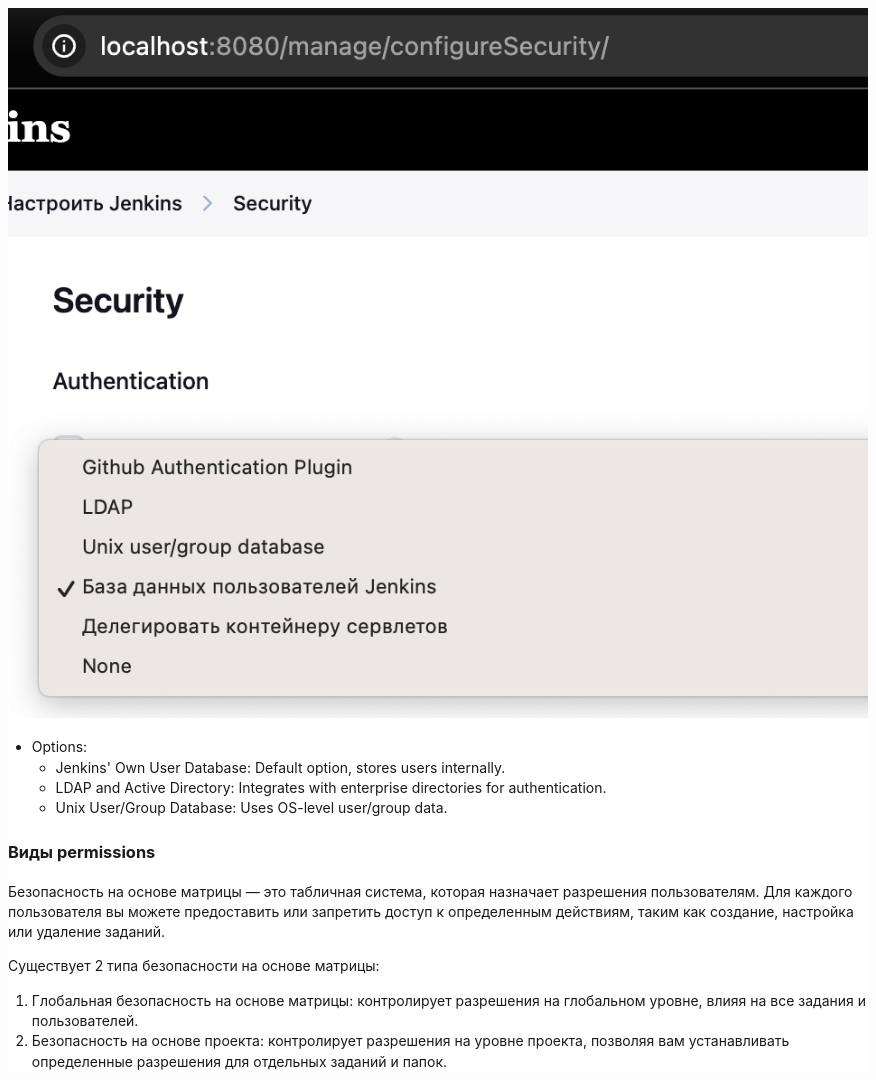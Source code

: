 ![alt text](./auth.png "Title")

- Options:
  - Jenkins' Own User Database: Default option, stores users internally.
  - LDAP and Active Directory: Integrates with enterprise directories for authentication.
  - Unix User/Group Database: Uses OS-level user/group data.

### Виды permissions

Безопасность на основе матрицы — это табличная система, которая назначает разрешения пользователям.
Для каждого пользователя вы можете предоставить или запретить доступ к определенным действиям, таким как создание, настройка или удаление заданий.

Существует 2 типа безопасности на основе матрицы:

1. Глобальная безопасность на основе матрицы: контролирует разрешения на глобальном уровне, влияя на все задания и пользователей.
2. Безопасность на основе проекта: контролирует разрешения на уровне проекта, позволяя вам устанавливать определенные разрешения для отдельных заданий и папок.
